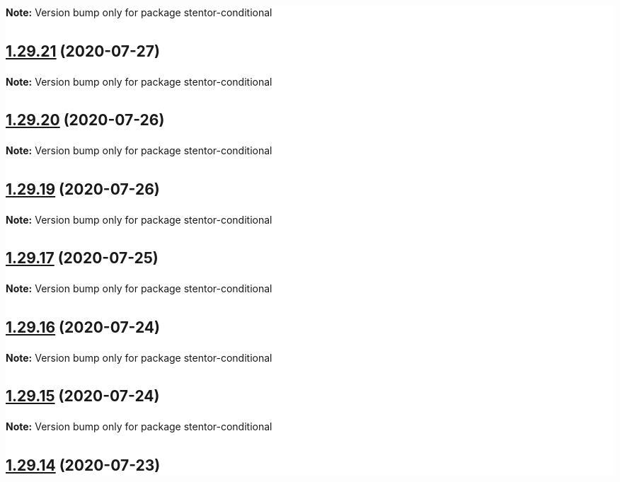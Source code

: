 **Note:** Version bump only for package stentor-conditional





## [1.29.21](https://github.com/stentorium/stentor/compare/v1.29.20...v1.29.21) (2020-07-27)

**Note:** Version bump only for package stentor-conditional





## [1.29.20](https://github.com/stentorium/stentor/compare/v1.29.19...v1.29.20) (2020-07-26)

**Note:** Version bump only for package stentor-conditional





## [1.29.19](https://github.com/stentorium/stentor/compare/v1.29.18...v1.29.19) (2020-07-26)

**Note:** Version bump only for package stentor-conditional





## [1.29.17](https://github.com/stentorium/stentor/compare/v1.29.16...v1.29.17) (2020-07-25)

**Note:** Version bump only for package stentor-conditional





## [1.29.16](https://github.com/stentorium/stentor/compare/v1.29.15...v1.29.16) (2020-07-24)

**Note:** Version bump only for package stentor-conditional





## [1.29.15](https://github.com/stentorium/stentor/compare/v1.29.14...v1.29.15) (2020-07-24)

**Note:** Version bump only for package stentor-conditional





## [1.29.14](https://github.com/stentorium/stentor/compare/v1.29.13...v1.29.14) (2020-07-23)
